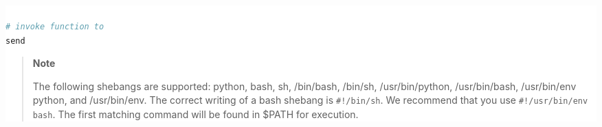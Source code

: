 ```bash

# invoke function to
send
```

> **Note**
>
> The following shebangs are supported: python, bash, sh, /bin/bash, /bin/sh, /usr/bin/python, /usr/bin/bash, /usr/bin/env python, and /usr/bin/env.
> The correct writing of a bash shebang is `#!/bin/sh`. We recommend that you use `#!/usr/bin/env bash`. The first matching command will be found in $PATH for execution.
